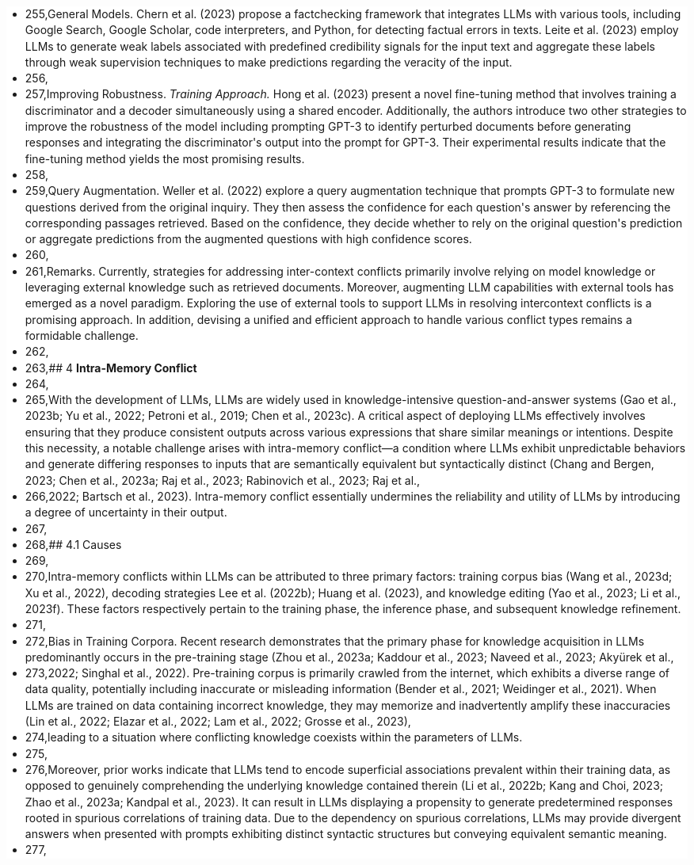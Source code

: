 - 255,General Models. Chern et al. (2023) propose a factchecking framework that integrates LLMs with various tools, including Google Search, Google Scholar, code interpreters, and Python, for detecting factual errors in texts. Leite et al. (2023) employ LLMs to generate weak labels associated with predefined credibility signals for the input text and aggregate these labels through weak supervision techniques to make predictions regarding the veracity of the input.
- 256,
- 257,Improving Robustness. *Training Approach.* Hong et al. (2023) present a novel fine-tuning method that involves training a discriminator and a decoder simultaneously using a shared encoder. Additionally, the authors introduce two other strategies to improve the robustness of the model including prompting GPT-3 to identify perturbed documents before generating responses and integrating the discriminator's output into the prompt for GPT-3. Their experimental results indicate that the fine-tuning method yields the most promising results.
- 258,
- 259,Query Augmentation. Weller et al. (2022) explore a query augmentation technique that prompts GPT-3 to formulate new questions derived from the original inquiry. They then assess the confidence for each question's answer by referencing the corresponding passages retrieved. Based on the confidence, they decide whether to rely on the original question's prediction or aggregate predictions from the augmented questions with high confidence scores.
- 260,
- 261,Remarks. Currently, strategies for addressing inter-context conflicts primarily involve relying on model knowledge or leveraging external knowledge such as retrieved documents. Moreover, augmenting LLM capabilities with external tools has emerged as a novel paradigm. Exploring the use of external tools to support LLMs in resolving intercontext conflicts is a promising approach. In addition, devising a unified and efficient approach to handle various conflict types remains a formidable challenge.
- 262,
- 263,## 4 **Intra-Memory Conflict**
- 264,
- 265,With the development of LLMs, LLMs are widely used in knowledge-intensive question-and-answer systems (Gao et al., 2023b; Yu et al., 2022; Petroni et al., 2019; Chen et al., 2023c). A critical aspect of deploying LLMs effectively involves ensuring that they produce consistent outputs across various expressions that share similar meanings or intentions. Despite this necessity, a notable challenge arises with intra-memory conflict—a condition where LLMs exhibit unpredictable behaviors and generate differing responses to inputs that are semantically equivalent but syntactically distinct (Chang and Bergen, 2023; Chen et al., 2023a; Raj et al., 2023; Rabinovich et al., 2023; Raj et al.,
- 266,2022; Bartsch et al., 2023). Intra-memory conflict essentially undermines the reliability and utility of LLMs by introducing a degree of uncertainty in their output.
- 267,
- 268,## 4.1 Causes
- 269,
- 270,Intra-memory conflicts within LLMs can be attributed to three primary factors: training corpus bias (Wang et al., 2023d; Xu et al., 2022), decoding strategies Lee et al. (2022b); Huang et al. (2023), and knowledge editing (Yao et al., 2023; Li et al., 2023f). These factors respectively pertain to the training phase, the inference phase, and subsequent knowledge refinement.
- 271,
- 272,Bias in Training Corpora. Recent research demonstrates that the primary phase for knowledge acquisition in LLMs predominantly occurs in the pre-training stage (Zhou et al., 2023a; Kaddour et al., 2023; Naveed et al., 2023; Akyürek et al.,
- 273,2022; Singhal et al., 2022). Pre-training corpus is primarily crawled from the internet, which exhibits a diverse range of data quality, potentially including inaccurate or misleading information (Bender et al., 2021; Weidinger et al., 2021). When LLMs are trained on data containing incorrect knowledge, they may memorize and inadvertently amplify these inaccuracies (Lin et al., 2022; Elazar et al., 2022; Lam et al., 2022; Grosse et al., 2023),
- 274,leading to a situation where conflicting knowledge coexists within the parameters of LLMs.
- 275,
- 276,Moreover, prior works indicate that LLMs tend to encode superficial associations prevalent within their training data, as opposed to genuinely comprehending the underlying knowledge contained therein (Li et al., 2022b; Kang and Choi, 2023; Zhao et al., 2023a; Kandpal et al., 2023). It can result in LLMs displaying a propensity to generate predetermined responses rooted in spurious correlations of training data. Due to the dependency on spurious correlations, LLMs may provide divergent answers when presented with prompts exhibiting distinct syntactic structures but conveying equivalent semantic meaning.
- 277,